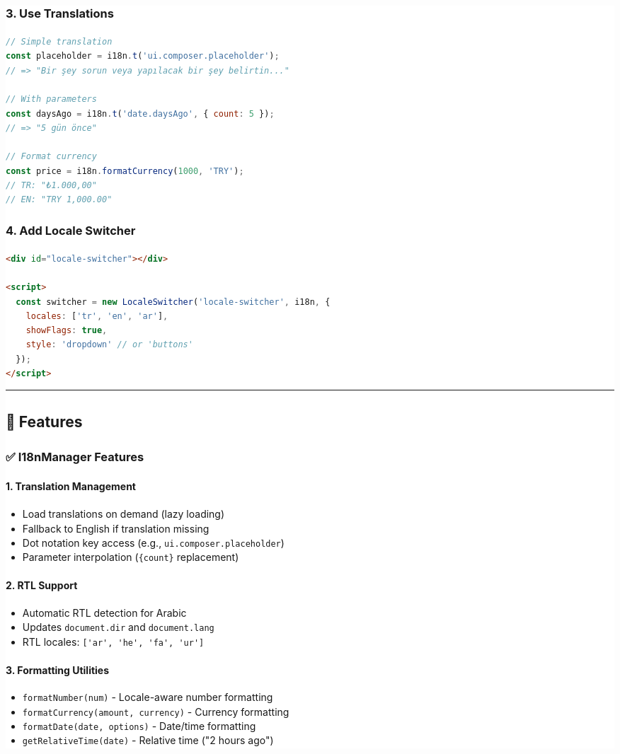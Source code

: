 ### 3. Use Translations
```javascript
// Simple translation
const placeholder = i18n.t('ui.composer.placeholder');
// => "Bir şey sorun veya yapılacak bir şey belirtin..."

// With parameters
const daysAgo = i18n.t('date.daysAgo', { count: 5 });
// => "5 gün önce"

// Format currency
const price = i18n.formatCurrency(1000, 'TRY');
// TR: "₺1.000,00"
// EN: "TRY 1,000.00"
```

### 4. Add Locale Switcher
```html
<div id="locale-switcher"></div>

<script>
  const switcher = new LocaleSwitcher('locale-switcher', i18n, {
    locales: ['tr', 'en', 'ar'],
    showFlags: true,
    style: 'dropdown' // or 'buttons'
  });
</script>
```

---

## 🎨 Features

### ✅ I18nManager Features

#### 1. **Translation Management**
- Load translations on demand (lazy loading)
- Fallback to English if translation missing
- Dot notation key access (e.g., `ui.composer.placeholder`)
- Parameter interpolation (`{count}` replacement)

#### 2. **RTL Support**
- Automatic RTL detection for Arabic
- Updates `document.dir` and `document.lang`
- RTL locales: `['ar', 'he', 'fa', 'ur']`

#### 3. **Formatting Utilities**
- `formatNumber(num)` - Locale-aware number formatting
- `formatCurrency(amount, currency)` - Currency formatting
- `formatDate(date, options)` - Date/time formatting
- `getRelativeTime(date)` - Relative time ("2 hours ago")
